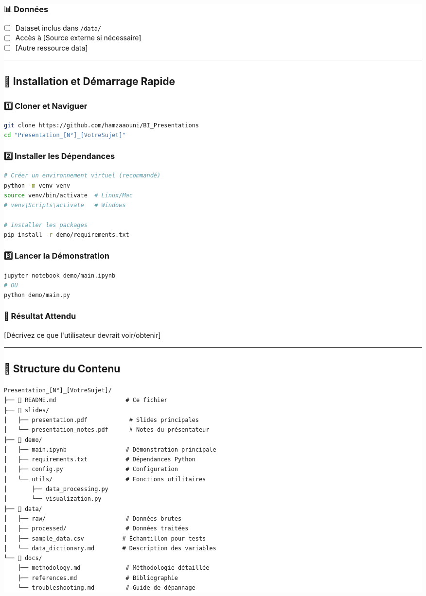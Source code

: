 ### 📊 Données
- [ ] Dataset inclus dans `/data/`
- [ ] Accès à [Source externe si nécessaire]
- [ ] [Autre ressource data]

---

## 🚀 Installation et Démarrage Rapide

### 1️⃣ Cloner et Naviguer
```bash
git clone https://github.com/hamzaaouni/BI_Presentations
cd "Presentation_[N°]_[VotreSujet]"
```

### 2️⃣ Installer les Dépendances
```bash
# Créer un environnement virtuel (recommandé)
python -m venv venv
source venv/bin/activate  # Linux/Mac
# venv\Scripts\activate   # Windows

# Installer les packages
pip install -r demo/requirements.txt
```

### 3️⃣ Lancer la Démonstration
```bash
jupyter notebook demo/main.ipynb
# OU
python demo/main.py
```

### 🎯 Résultat Attendu
[Décrivez ce que l'utilisateur devrait voir/obtenir]

---

## 📂 Structure du Contenu

```
Presentation_[N°]_[VotreSujet]/
├── 📄 README.md                    # Ce fichier
├── 📂 slides/
│   ├── presentation.pdf            # Slides principales
│   └── presentation_notes.pdf      # Notes du présentateur
├── 📂 demo/
│   ├── main.ipynb                 # Démonstration principale
│   ├── requirements.txt           # Dépendances Python
│   ├── config.py                  # Configuration
│   └── utils/                     # Fonctions utilitaires
│       ├── data_processing.py
│       └── visualization.py
├── 📂 data/
│   ├── raw/                       # Données brutes
│   ├── processed/                 # Données traitées
│   ├── sample_data.csv           # Échantillon pour tests
│   └── data_dictionary.md        # Description des variables
└── 📂 docs/
    ├── methodology.md             # Méthodologie détaillée
    ├── references.md              # Bibliographie
    └── troubleshooting.md         # Guide de dépannage
```
